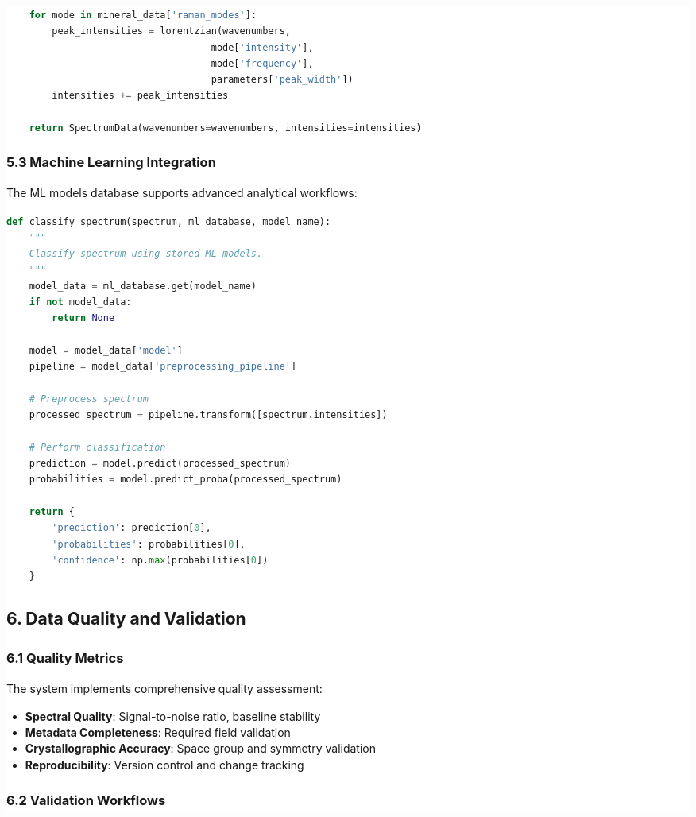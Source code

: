 ```python
    for mode in mineral_data['raman_modes']:
        peak_intensities = lorentzian(wavenumbers, 
                                    mode['intensity'], 
                                    mode['frequency'], 
                                    parameters['peak_width'])
        intensities += peak_intensities
    
    return SpectrumData(wavenumbers=wavenumbers, intensities=intensities)
```

### 5.3 Machine Learning Integration

The ML models database supports advanced analytical workflows:

```python
def classify_spectrum(spectrum, ml_database, model_name):
    """
    Classify spectrum using stored ML models.
    """
    model_data = ml_database.get(model_name)
    if not model_data:
        return None
    
    model = model_data['model']
    pipeline = model_data['preprocessing_pipeline']
    
    # Preprocess spectrum
    processed_spectrum = pipeline.transform([spectrum.intensities])
    
    # Perform classification
    prediction = model.predict(processed_spectrum)
    probabilities = model.predict_proba(processed_spectrum)
    
    return {
        'prediction': prediction[0],
        'probabilities': probabilities[0],
        'confidence': np.max(probabilities[0])
    }
```

## 6. Data Quality and Validation

### 6.1 Quality Metrics

The system implements comprehensive quality assessment:

- **Spectral Quality**: Signal-to-noise ratio, baseline stability
- **Metadata Completeness**: Required field validation
- **Crystallographic Accuracy**: Space group and symmetry validation
- **Reproducibility**: Version control and change tracking

### 6.2 Validation Workflows
